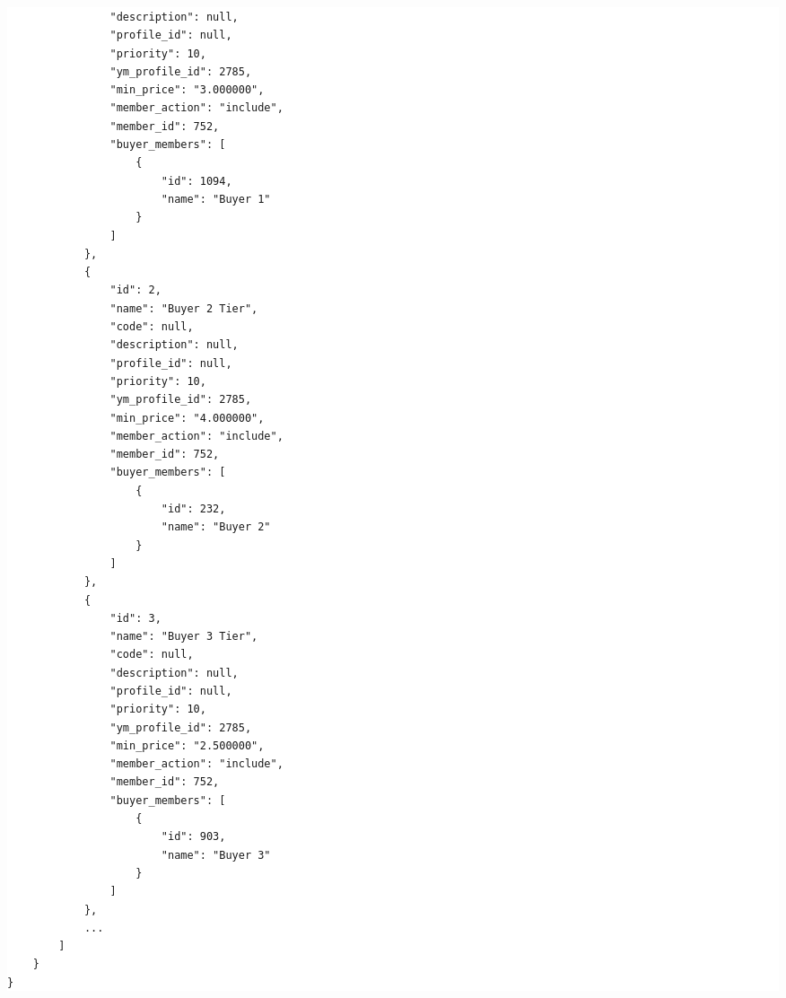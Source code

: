 ``` pre
                "description": null,
                "profile_id": null,
                "priority": 10,
                "ym_profile_id": 2785,
                "min_price": "3.000000",
                "member_action": "include",
                "member_id": 752,
                "buyer_members": [
                    {
                        "id": 1094,
                        "name": "Buyer 1"
                    }
                ]
            },
            {
                "id": 2,
                "name": "Buyer 2 Tier",
                "code": null,
                "description": null,
                "profile_id": null,
                "priority": 10,
                "ym_profile_id": 2785,
                "min_price": "4.000000",
                "member_action": "include",
                "member_id": 752,
                "buyer_members": [
                    {
                        "id": 232,
                        "name": "Buyer 2"
                    }
                ]
            },
            {
                "id": 3,
                "name": "Buyer 3 Tier",
                "code": null,
                "description": null,
                "profile_id": null,
                "priority": 10,
                "ym_profile_id": 2785,
                "min_price": "2.500000",
                "member_action": "include",
                "member_id": 752,
                "buyer_members": [
                    {
                        "id": 903,
                        "name": "Buyer 3"
                    }
                ]
            },
            ...
        ]
    }
}
```
